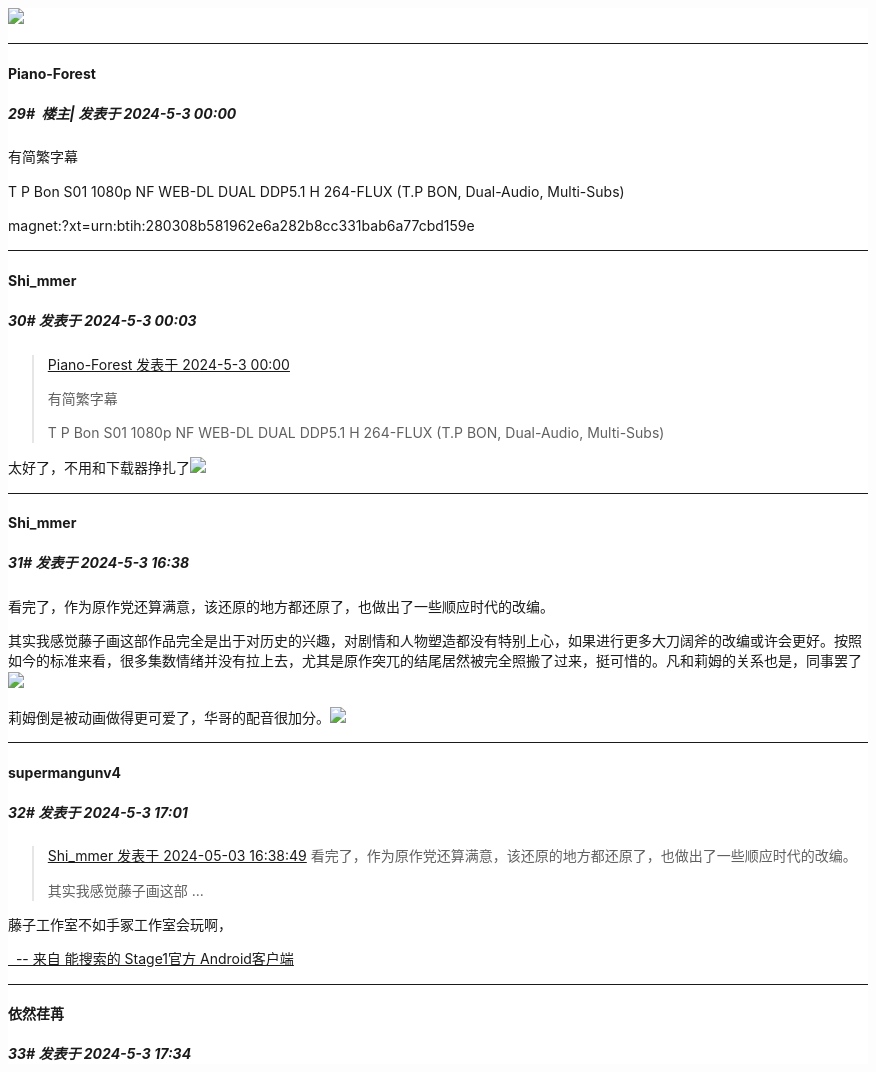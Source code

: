 <img src="https://p.sda1.dev/17/58909960c6ea26ba8622079300d98b02/IMG_204E112BC76E1B2EA6D6EF561D928C6F.png" referrerpolicy="no-referrer">

*****

####  Piano-Forest  
##### 29#         楼主| 发表于 2024-5-3 00:00

有简繁字幕

T P Bon S01 1080p NF WEB-DL DUAL DDP5.1 H 264-FLUX (T.P BON, Dual-Audio, Multi-Subs)

magnet:?xt=urn:btih:280308b581962e6a282b8cc331bab6a77cbd159e

*****

####  Shi_mmer  
##### 30#       发表于 2024-5-3 00:03

<blockquote><a href="httphttps://bbs.saraba1st.com/2b/forum.php?mod=redirect&amp;goto=findpost&amp;pid=64795280&amp;ptid=2155484" target="_blank">Piano-Forest 发表于 2024-5-3 00:00</a>

有简繁字幕

T P Bon S01 1080p NF WEB-DL DUAL DDP5.1 H 264-FLUX (T.P BON, Dual-Audio, Multi-Subs)</blockquote>
太好了，不用和下载器挣扎了<img src="https://static.saraba1st.com/image/smiley/face2017/067.png" referrerpolicy="no-referrer">

*****

####  Shi_mmer  
##### 31#       发表于 2024-5-3 16:38

看完了，作为原作党还算满意，该还原的地方都还原了，也做出了一些顺应时代的改编。

其实我感觉藤子画这部作品完全是出于对历史的兴趣，对剧情和人物塑造都没有特别上心，如果进行更多大刀阔斧的改编或许会更好。按照如今的标准来看，很多集数情绪并没有拉上去，尤其是原作突兀的结尾居然被完全照搬了过来，挺可惜的。凡和莉姆的关系也是，同事罢了<img src="https://static.saraba1st.com/image/smiley/face2017/067.png" referrerpolicy="no-referrer">

莉姆倒是被动画做得更可爱了，华哥的配音很加分。<img src="https://static.saraba1st.com/image/smiley/face2017/072.png" referrerpolicy="no-referrer">

*****

####  supermangunv4  
##### 32#       发表于 2024-5-3 17:01

<blockquote><a href="httphttps://bbs.saraba1st.com/2b/forum.php?mod=redirect&amp;goto=findpost&amp;pid=64799757&amp;ptid=2155484" target="_blank">Shi_mmer 发表于 2024-05-03 16:38:49</a>
看完了，作为原作党还算满意，该还原的地方都还原了，也做出了一些顺应时代的改编。

其实我感觉藤子画这部 ...</blockquote>藤子工作室不如手冢工作室会玩啊，

[  -- 来自 能搜索的 Stage1官方 Android客户端](https://www.coolapk.com/apk/140634)

*****

####  依然荏苒  
##### 33#       发表于 2024-5-3 17:34
